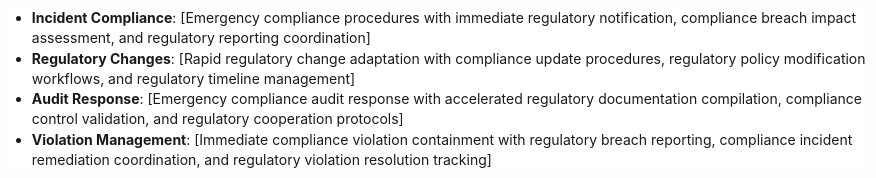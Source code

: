 - **Incident Compliance**: [Emergency compliance procedures with immediate regulatory notification, compliance breach impact assessment, and regulatory reporting coordination]
- **Regulatory Changes**: [Rapid regulatory change adaptation with compliance update procedures, regulatory policy modification workflows, and regulatory timeline management]
- **Audit Response**: [Emergency compliance audit response with accelerated regulatory documentation compilation, compliance control validation, and regulatory cooperation protocols]
- **Violation Management**: [Immediate compliance violation containment with regulatory breach reporting, compliance incident remediation coordination, and regulatory violation resolution tracking]

